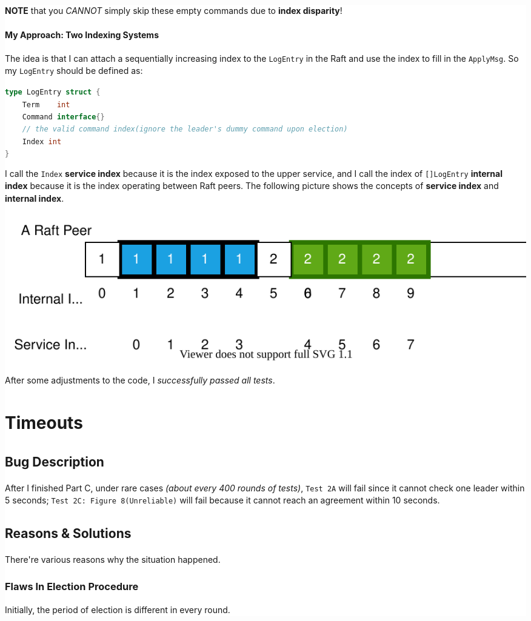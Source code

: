 **NOTE** that you *CANNOT* simply skip these empty commands due to **index disparity**!

#### My Approach: Two Indexing Systems

The idea is that I can attach a sequentially increasing index to the `LogEntry` in the Raft and use the index to fill in the `ApplyMsg`. So my `LogEntry` should be defined as:

```go
type LogEntry struct {
	Term    int
	Command interface{}
	// the valid command index(ignore the leader's dummy command upon election)
	Index int
}
```

I call the `Index` **service index** because it is the index exposed to the upper service, and I call the index of `[]LogEntry` **internal index** because it is the index operating between Raft peers. The following picture shows the concepts of **service index** and **internal index**.

![](figs/bug4/index.svg)

After some adjustments to the code, I *successfully passed all tests*.

# Timeouts

## Bug Description

After I finished Part C, under rare cases *(about every 400 rounds of tests)*, `Test 2A` will fail since it cannot check one leader within 5 seconds; `Test 2C: Figure 8(Unreliable)` will fail because it cannot reach an agreement within 10 seconds.

## Reasons & Solutions

There're various reasons why the situation happened. 

### Flaws In Election Procedure

Initially, the period of election is different in every round. 

